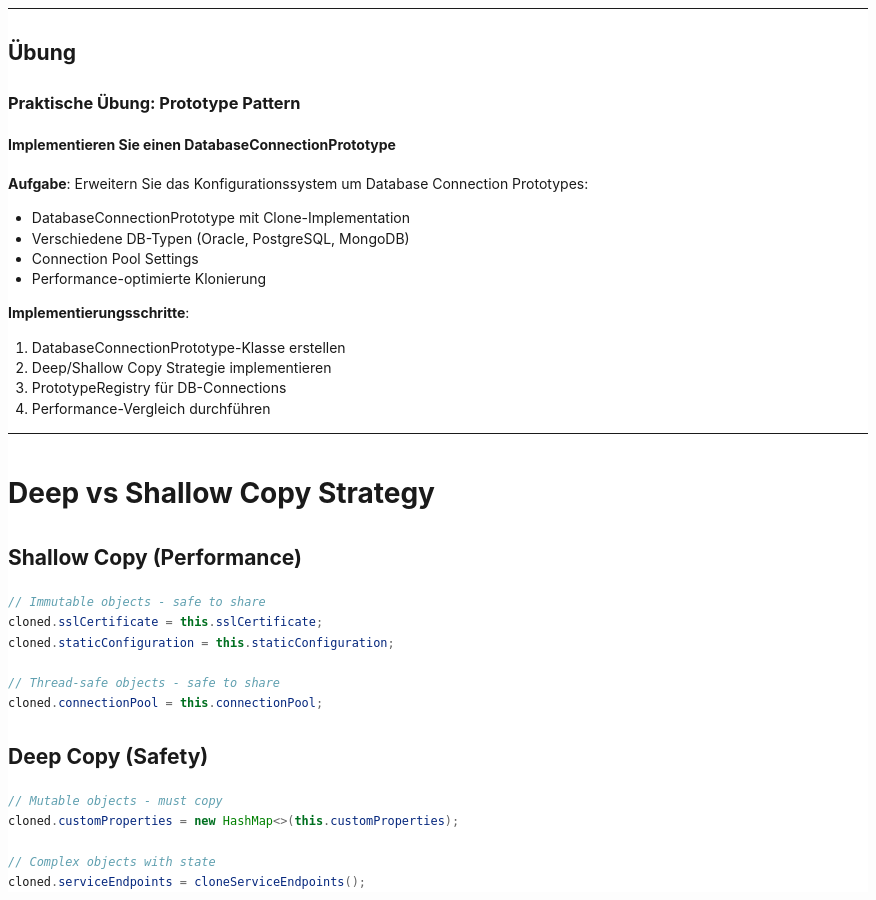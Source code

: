 ```java
```

</div>

---

## Übung

<div class="interactive-question">

### Praktische Übung: Prototype Pattern
#### Implementieren Sie einen DatabaseConnectionPrototype

</div>

**Aufgabe**: Erweitern Sie das Konfigurationssystem um Database Connection Prototypes:
- DatabaseConnectionPrototype mit Clone-Implementation
- Verschiedene DB-Typen (Oracle, PostgreSQL, MongoDB)
- Connection Pool Settings
- Performance-optimierte Klonierung

**Implementierungsschritte**:
1. DatabaseConnectionPrototype-Klasse erstellen
2. Deep/Shallow Copy Strategie implementieren
3. PrototypeRegistry für DB-Connections
4. Performance-Vergleich durchführen

---

# Deep vs Shallow Copy Strategy

<div class="two-column">
<div>

## Shallow Copy (Performance)
```java
// Immutable objects - safe to share
cloned.sslCertificate = this.sslCertificate;
cloned.staticConfiguration = this.staticConfiguration;

// Thread-safe objects - safe to share
cloned.connectionPool = this.connectionPool;
```

## Deep Copy (Safety)
```java
// Mutable objects - must copy
cloned.customProperties = new HashMap<>(this.customProperties);

// Complex objects with state
cloned.serviceEndpoints = cloneServiceEndpoints();
```
